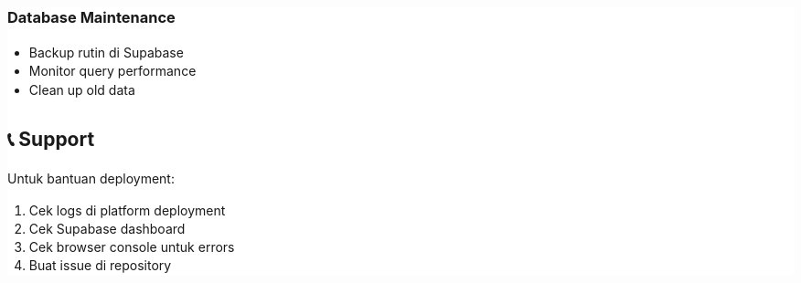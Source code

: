 ### Database Maintenance
- Backup rutin di Supabase
- Monitor query performance
- Clean up old data

## 📞 Support

Untuk bantuan deployment:
1. Cek logs di platform deployment
2. Cek Supabase dashboard
3. Cek browser console untuk errors
4. Buat issue di repository 